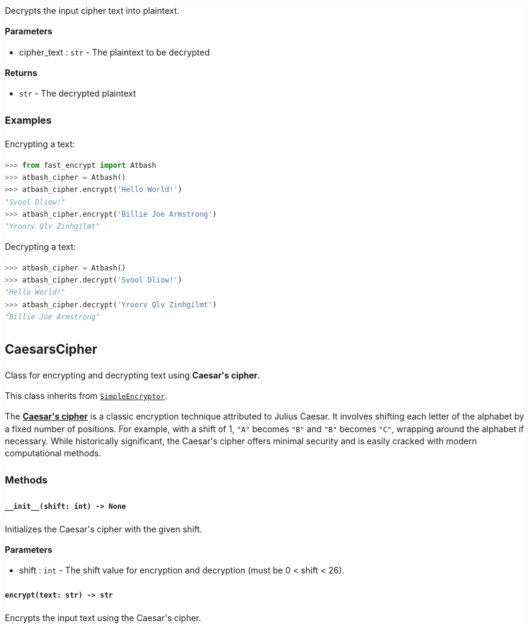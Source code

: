 Decrypts the input cipher text into plaintext.

**Parameters**

- cipher_text : `str` - The plaintext to be decrypted

**Returns**

- `str` - The decrypted plaintext

### Examples

Encrypting a text:

```python
>>> from fast_encrypt import Atbash
>>> atbash_cipher = Atbash()
>>> atbash_cipher.encrypt('Hello World!')
"Svool Dliow!"
>>> atbash_cipher.encrypt('Billie Joe Armstrong')
"Yroorv Qlv Zinhgilmt"
```

Decrypting a text:

```python
>>> atbash_cipher = Atbash()
>>> atbash_cipher.decrypt('Svool Dliow!')
"Hello World!"
>>> atbash_cipher.decrypt('Yroorv Qlv Zinhgilmt')
"Billie Joe Armstrong"
```

## CaesarsCipher

Class for encrypting and decrypting text using **Caesar's cipher**.

This class inherits from [`SimpleEncryptor`](#simpleencryptor).

The [**Caesar's cipher**](https://en.wikipedia.org/wiki/Caesar_cipher) is a classic encryption technique attributed to Julius Caesar. It involves shifting each letter of the alphabet by a fixed number of positions. For example, with a shift of 1, `"A"` becomes `"B"` and `"B"` becomes `"C"`, wrapping around the alphabet if necessary. While historically significant, the Caesar's cipher offers minimal security and is easily cracked with modern computational methods.

### Methods

#### `__init__(shift: int) -> None`

Initializes the Caesar's cipher with the given shift.

**Parameters**

- shift : `int` - The shift value for encryption and decryption (must be 0 < shift < 26).

#### `encrypt(text: str) -> str`

Encrypts the input text using the Caesar's cipher.
